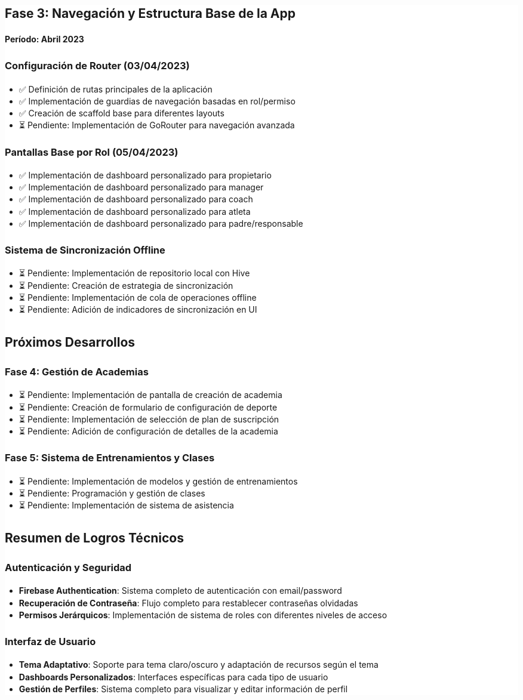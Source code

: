 ## Fase 3: Navegación y Estructura Base de la App
**Período: Abril 2023**

### Configuración de Router (03/04/2023)
- ✅ Definición de rutas principales de la aplicación
- ✅ Implementación de guardias de navegación basadas en rol/permiso
- ✅ Creación de scaffold base para diferentes layouts
- ⏳ Pendiente: Implementación de GoRouter para navegación avanzada

### Pantallas Base por Rol (05/04/2023)
- ✅ Implementación de dashboard personalizado para propietario
- ✅ Implementación de dashboard personalizado para manager
- ✅ Implementación de dashboard personalizado para coach
- ✅ Implementación de dashboard personalizado para atleta
- ✅ Implementación de dashboard personalizado para padre/responsable

### Sistema de Sincronización Offline
- ⏳ Pendiente: Implementación de repositorio local con Hive
- ⏳ Pendiente: Creación de estrategia de sincronización
- ⏳ Pendiente: Implementación de cola de operaciones offline
- ⏳ Pendiente: Adición de indicadores de sincronización en UI

## Próximos Desarrollos

### Fase 4: Gestión de Academias
- ⏳ Pendiente: Implementación de pantalla de creación de academia
- ⏳ Pendiente: Creación de formulario de configuración de deporte
- ⏳ Pendiente: Implementación de selección de plan de suscripción
- ⏳ Pendiente: Adición de configuración de detalles de la academia

### Fase 5: Sistema de Entrenamientos y Clases
- ⏳ Pendiente: Implementación de modelos y gestión de entrenamientos
- ⏳ Pendiente: Programación y gestión de clases
- ⏳ Pendiente: Implementación de sistema de asistencia

## Resumen de Logros Técnicos

### Autenticación y Seguridad
- **Firebase Authentication**: Sistema completo de autenticación con email/password
- **Recuperación de Contraseña**: Flujo completo para restablecer contraseñas olvidadas
- **Permisos Jerárquicos**: Implementación de sistema de roles con diferentes niveles de acceso

### Interfaz de Usuario
- **Tema Adaptativo**: Soporte para tema claro/oscuro y adaptación de recursos según el tema
- **Dashboards Personalizados**: Interfaces específicas para cada tipo de usuario
- **Gestión de Perfiles**: Sistema completo para visualizar y editar información de perfil
